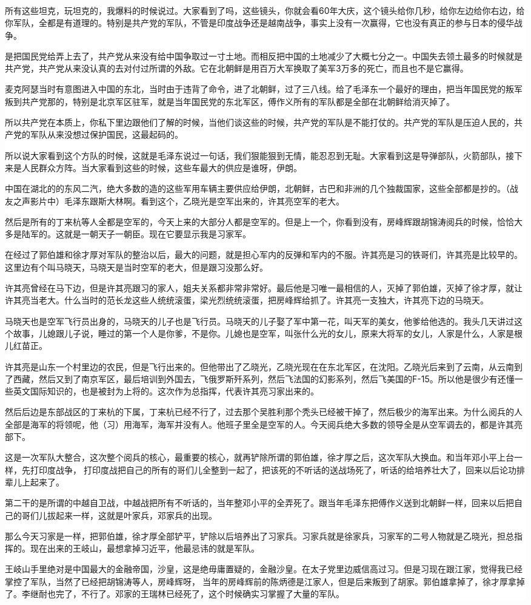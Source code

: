 所有这些坦克，玩坦克的，我爆料的时候说过。大家看到了吗，这些镜头，你就会看60年大庆，这个镜头给你几秒，给你左边给你右边，给你军队，全都是有道理的。特别是共产党的军队，不管是印度战争还是越南战争，事实上没有一次赢得，它也没有真正的参与日本的侵华战争。



是把国民党给弄上去了，共产党从来没有给中国争取过一寸土地。而相反把中国的土地减少了大概七分之一。中国失去领土最多的时候就是共产党，共产党从来没认真的去对付过所谓的外敌。它在北朝鲜是用百万大军换取了美军3万多的死亡，而且也不是它赢得。



麦克阿瑟当时有意图进入中国的东北，当时由于违背了命令，进了北朝鲜，过了三八线。给了毛泽东一个最好的理由，把当年国民党的叛军叛到共产党那的，特别是北京军区驻军，就是当年国民党的东北军区，傅作义所有的军队都是全部在北朝鲜给消灭掉了。



所以共产党在本质上，你私下里边跟他们了解的时候，当他们谈这些的时候，共产党的军队是不能打仗的。共产党的军队是压迫人民的，共产党的军队从来没想过保护国民，这最起码的。



所以说大家看到这个方队的时候，这就是毛泽东说过一句话，我们狠能狠到无情，能忍忍到无耻。大家看到这是导弹部队，火箭部队，接下来是人民群众方阵。当大家看到这些的时候，这些车最大的供应是谁呀，伊朗。



中国在湖北的的东风二汽，绝大多数的造的这些军用车辆主要供应给伊朗，北朝鲜，古巴和非洲的几个独裁国家，这些全部都是抄的。（战友之声影片中）毛泽东跟斯大林啊。看到这个，乙晓光是空军出来的，许其亮空军的老大。



然后是所有的丁来杭等人全都是空军的，今天上来的大部分人都是空军的。但是上一个，你看到没有，房峰辉跟胡锦涛阅兵的时候，恰恰大多是陆军的。这就是一朝天子一朝臣。现在它要显示我是习家军。



在经过了郭伯雄和徐才厚对军队的整治以后，最大的问题，就是担心军内的反弹和军内的不服。许其亮是习的铁哥们，许其亮是比较早的。这里边有个叫马晓天，马晓天是当时空军的老大，但是跟习没那么好。



许其亮曾经在马下边，但是许其亮跟习的家人，姐夫关系都非常非常好。最后他是习唯一最相信的人，灭掉了郭伯雄，灭掉了徐才厚，就让许其亮当老大。什么当时的范长龙这些人统统滚蛋，梁光烈统统滚蛋，把房峰辉给抓了。许其亮一支独大，许其亮下边的马晓天。



马晓天也是空军飞行员出身的，马晓天的儿子也是飞行员。马晓天的儿子娶了军中第一花，叫天军的美女，他爹给他选的。我头几天讲过这个故事，儿媳跟儿子说，睡过的第一个人是你爹，不是你。儿媳也是空军，叫张什么光的女儿，原来大将军的女儿，人家是什么，人家是根儿红苗正。



许其亮是山东一个村里边的农民，但是飞行出来的。但他带出了乙晓光，乙晓光现在在东北军区，在沈阳。乙晓光后来到了云南，从云南到了西藏，然后又到了南京军区，最后培训到外国去，飞俄罗斯歼系列，然后飞法国的幻影系列，然后飞美国的F-15。所以他是很少有还懂一些英文国际知识的，也是被封为上将的。这次作为总指挥，代表许其亮习家出来的。



然后后边是东部战区的丁来杭的下属，丁来杭已经不行了，过去那个吴胜利那个秃头已经被干掉了，然后极少的海军出来。为什么阅兵的人全部是海军的将领呢，他（习）用海军，海军并没有人。他班子里全是空军的人。今天阅兵绝大多数的领导全是从空军调去的，都是许其亮部下。



这是一次军队大整合，这次整个阅兵的核心，最重要的核心，就再铲除所谓的郭伯雄，徐才厚之后，这次军队大换血。和当年邓小平上台一样，先打印度战争， 打印度战把自己的所有的哥们儿全整到一起了，把该死的不听话的送战场死了，听话的给培养壮大了，回来以后论功排辈儿上起来了。



第二干的是所谓的中越自卫战，中越战把所有不听话的，当年整邓小平的全弄死了。跟当年毛泽东把傅作义送到北朝鲜一样，回来以后把自己的哥们儿拔起来一样，这就是叶家兵，邓家兵的出现。



那么今天习家是一样，把郭伯雄，徐才厚全部铲平，铲除以后培养出了习家兵。习家兵就是徐家兵，习家军的二号人物就是乙晓光，担总指挥的。现在出来的王岐山，最想拿掉习近平，他最忌讳的就是军队。



王岐山手里绝对是中国最大的金融帝国，沙皇，这是绝毋庸置疑的，金融沙皇。在太子党里边威信高过习。但是习现在跟江家，觉得我已经掌控了军队，当然了已经把胡锦涛等人，房峰辉呀， 当年的房峰辉前的陈炳德是江家人，但是后来叛到了胡家。郭伯雄拿掉了，徐才厚拿掉了。李继耐也完了，不行了。邓家的王瑞林已经死了，这个时候确实习掌握了大量的军队。
